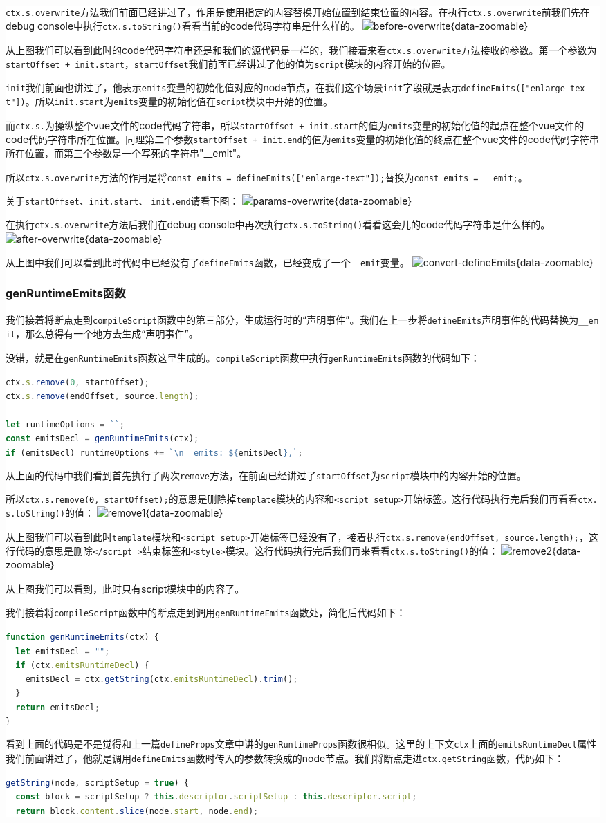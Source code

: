 `ctx.s.overwrite`方法我们前面已经讲过了，作用是使用指定的内容替换开始位置到结束位置的内容。在执行`ctx.s.overwrite`前我们先在debug console中执行`ctx.s.toString()`看看当前的code代码字符串是什么样的。
![before-overwrite](../images/script/defineEmits/before-overwrite.webp){data-zoomable}

从上图我们可以看到此时的code代码字符串还是和我们的源代码是一样的，我们接着来看`ctx.s.overwrite`方法接收的参数。第一个参数为`startOffset + init.start`，`startOffset`我们前面已经讲过了他的值为`script`模块的内容开始的位置。

`init`我们前面也讲过了，他表示`emits`变量的初始化值对应的node节点，在我们这个场景`init`字段就是表示`defineEmits(["enlarge-text"])`。所以`init.start`为`emits`变量的初始化值在`script`模块中开始的位置。

而`ctx.s.`为操纵整个vue文件的code代码字符串，所以`startOffset + init.start`的值为`emits`变量的初始化值的起点在整个vue文件的code代码字符串所在位置。同理第二个参数`startOffset + init.end`的值为`emits`变量的初始化值的终点在整个vue文件的code代码字符串所在位置，而第三个参数是一个写死的字符串"__emit"。

所以`ctx.s.overwrite`方法的作用是将`const emits = defineEmits(["enlarge-text"]);`替换为`const emits = __emit;`。

关于`startOffset`、`init.start`、 `init.end`请看下图：
![params-overwrite](../images/script/defineEmits/params-overwrite.webp){data-zoomable}


在执行`ctx.s.overwrite`方法后我们在debug console中再次执行`ctx.s.toString()`看看这会儿的code代码字符串是什么样的。
![after-overwrite](../images/script/defineEmits/after-overwrite.webp){data-zoomable}

从上图中我们可以看到此时代码中已经没有了`defineEmits`函数，已经变成了一个`__emit`变量。
![convert-defineEmits](../images/script/defineEmits/convert-defineEmits.webp){data-zoomable}

### genRuntimeEmits函数
我们接着将断点走到`compileScript`函数中的第三部分，生成运行时的“声明事件”。我们在上一步将`defineEmits`声明事件的代码替换为`__emit`，那么总得有一个地方去生成“声明事件”。

没错，就是在`genRuntimeEmits`函数这里生成的。`compileScript`函数中执行`genRuntimeEmits`函数的代码如下：
```js
ctx.s.remove(0, startOffset);
ctx.s.remove(endOffset, source.length);

let runtimeOptions = ``;
const emitsDecl = genRuntimeEmits(ctx);
if (emitsDecl) runtimeOptions += `\n  emits: ${emitsDecl},`;
```
从上面的代码中我们看到首先执行了两次`remove`方法，在前面已经讲过了`startOffset`为`script`模块中的内容开始的位置。

所以`ctx.s.remove(0, startOffset);`的意思是删除掉`template`模块的内容和`<script setup>`开始标签。这行代码执行完后我们再看看`ctx.s.toString()`的值：
![remove1](../images/script/defineEmits/remove1.webp){data-zoomable}


从上图我们可以看到此时`template`模块和`<script setup>`开始标签已经没有了，接着执行`ctx.s.remove(endOffset, source.length);`，这行代码的意思是删除`</script >`结束标签和`<style>`模块。这行代码执行完后我们再来看看`ctx.s.toString()`的值：
![remove2](../images/script/defineEmits/remove2.webp){data-zoomable}

从上图我们可以看到，此时只有script模块中的内容了。

我们接着将`compileScript`函数中的断点走到调用`genRuntimeEmits`函数处，简化后代码如下：
```js
function genRuntimeEmits(ctx) {
  let emitsDecl = "";
  if (ctx.emitsRuntimeDecl) {
    emitsDecl = ctx.getString(ctx.emitsRuntimeDecl).trim();
  }
  return emitsDecl;
}
```
看到上面的代码是不是觉得和上一篇`defineProps`文章中讲的`genRuntimeProps`函数很相似。这里的上下文`ctx`上面的`emitsRuntimeDecl`属性我们前面讲过了，他就是调用`defineEmits`函数时传入的参数转换成的node节点。我们将断点走进`ctx.getString`函数，代码如下：
```js
getString(node, scriptSetup = true) {
  const block = scriptSetup ? this.descriptor.scriptSetup : this.descriptor.script;
  return block.content.slice(node.start, node.end);
```